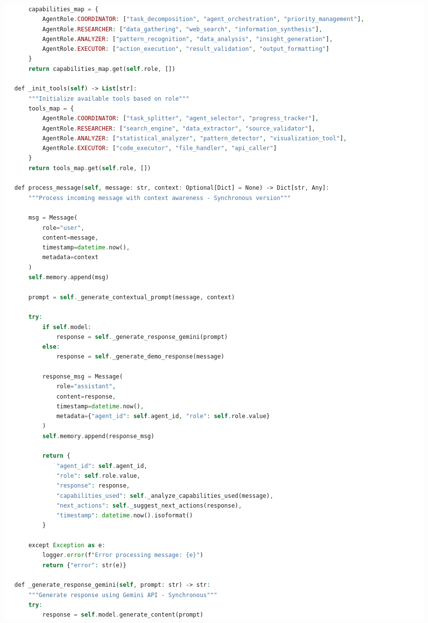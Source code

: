 ```php
       capabilities_map = {
           AgentRole.COORDINATOR: ["task_decomposition", "agent_orchestration", "priority_management"],
           AgentRole.RESEARCHER: ["data_gathering", "web_search", "information_synthesis"],
           AgentRole.ANALYZER: ["pattern_recognition", "data_analysis", "insight_generation"],
           AgentRole.EXECUTOR: ["action_execution", "result_validation", "output_formatting"]
       }
       return capabilities_map.get(self.role, [])
  
   def _init_tools(self) -> List[str]:
       """Initialize available tools based on role"""
       tools_map = {
           AgentRole.COORDINATOR: ["task_splitter", "agent_selector", "progress_tracker"],
           AgentRole.RESEARCHER: ["search_engine", "data_extractor", "source_validator"],
           AgentRole.ANALYZER: ["statistical_analyzer", "pattern_detector", "visualization_tool"],
           AgentRole.EXECUTOR: ["code_executor", "file_handler", "api_caller"]
       }
       return tools_map.get(self.role, [])
  
   def process_message(self, message: str, context: Optional[Dict] = None) -> Dict[str, Any]:
       """Process incoming message with context awareness - Synchronous version"""
      
       msg = Message(
           role="user",
           content=message,
           timestamp=datetime.now(),
           metadata=context
       )
       self.memory.append(msg)
      
       prompt = self._generate_contextual_prompt(message, context)
      
       try:
           if self.model:
               response = self._generate_response_gemini(prompt)
           else:
               response = self._generate_demo_response(message)
          
           response_msg = Message(
               role="assistant",
               content=response,
               timestamp=datetime.now(),
               metadata={"agent_id": self.agent_id, "role": self.role.value}
           )
           self.memory.append(response_msg)
          
           return {
               "agent_id": self.agent_id,
               "role": self.role.value,
               "response": response,
               "capabilities_used": self._analyze_capabilities_used(message),
               "next_actions": self._suggest_next_actions(response),
               "timestamp": datetime.now().isoformat()
           }
          
       except Exception as e:
           logger.error(f"Error processing message: {e}")
           return {"error": str(e)}
  
   def _generate_response_gemini(self, prompt: str) -> str:
       """Generate response using Gemini API - Synchronous"""
       try:
           response = self.model.generate_content(prompt)
```